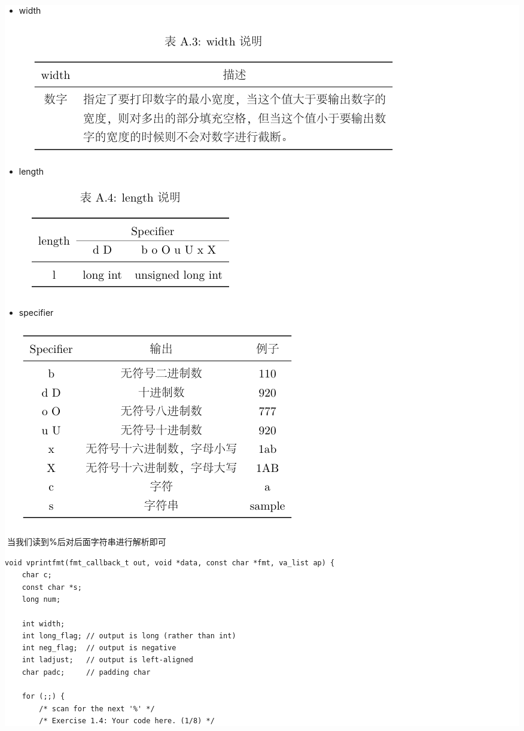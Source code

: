 * width

  ![image-20240323111916064](./../img/image-20240323111916064.png)

* length

  ![image-20240323111946878](./../img/image-20240323111946878.png)

* specifier

  ![image-20240323112007766](./../img/image-20240323112007766.png)

​	当我们读到%后对后面字符串进行解析即可

```
void vprintfmt(fmt_callback_t out, void *data, const char *fmt, va_list ap) {
	char c;
	const char *s;
	long num;

	int width;
	int long_flag; // output is long (rather than int)
	int neg_flag;  // output is negative
	int ladjust;   // output is left-aligned
	char padc;     // padding char

	for (;;) {
		/* scan for the next '%' */
		/* Exercise 1.4: Your code here. (1/8) */
```